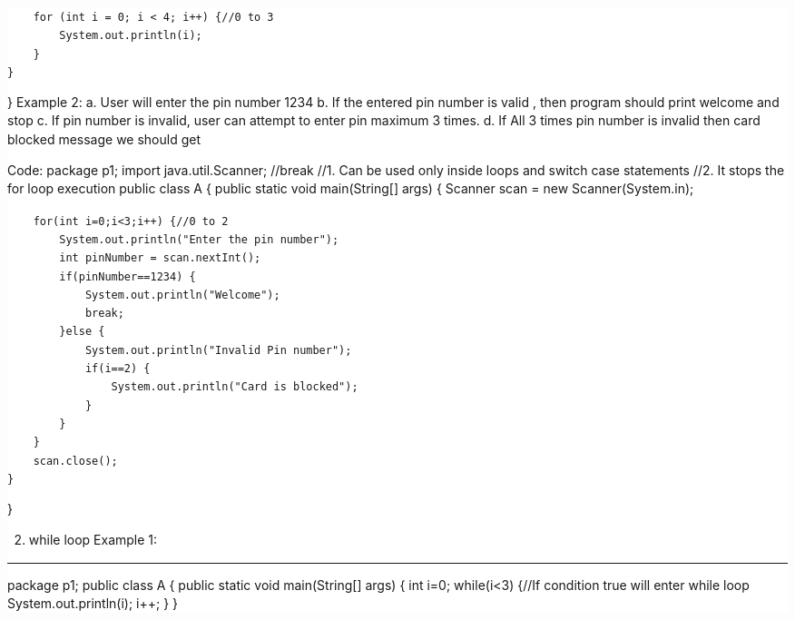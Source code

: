 		for (int i = 0; i < 4; i++) {//0 to 3
			System.out.println(i);
		}
	} 
	
}
Example 2:
a. User will enter the pin number 1234
b. If the entered pin number is valid , then program should print welcome and stop
c. If pin number is invalid, user can attempt to enter pin maximum 3 times.
d. If All 3 times pin number is invalid then card blocked message we should get

Code:
package p1;
import java.util.Scanner;
//break
//1. Can be used only inside loops and switch case statements
//2. It stops the for loop execution
public class A {
	public static void main(String[] args) {
		Scanner scan = new Scanner(System.in);
		
		for(int i=0;i<3;i++) {//0 to 2
			System.out.println("Enter the pin number");
			int pinNumber = scan.nextInt();
			if(pinNumber==1234) {
				System.out.println("Welcome");
				break;
			}else {
				System.out.println("Invalid Pin number");
				if(i==2) {
					System.out.println("Card is blocked");
				}
			}
		}
		scan.close();
	} 
	
}




2. while loop
Example 1:
----------
package p1;
public class A {
	public static void main(String[] args) {
		int i=0;
		while(i<3) {//If condition true will enter while loop
			System.out.println(i);
			i++;
		}
	}
	